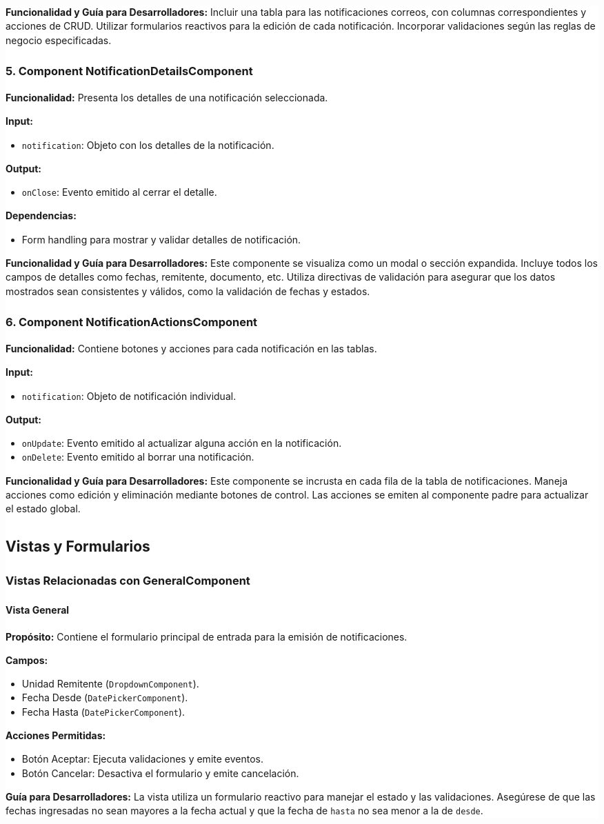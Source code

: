 **Funcionalidad y Guía para Desarrolladores:**
Incluir una tabla para las notificaciones correos, con columnas correspondientes y acciones de CRUD. Utilizar formularios reactivos para la edición de cada notificación. Incorporar validaciones según las reglas de negocio especificadas.

### 5. **Component NotificationDetailsComponent**

**Funcionalidad:** Presenta los detalles de una notificación seleccionada.

**Input:**
- `notification`: Objeto con los detalles de la notificación.

**Output:**
- `onClose`: Evento emitido al cerrar el detalle.

**Dependencias:**
- Form handling para mostrar y validar detalles de notificación.

**Funcionalidad y Guía para Desarrolladores:**
Este componente se visualiza como un modal o sección expandida. Incluye todos los campos de detalles como fechas, remitente, documento, etc. Utiliza directivas de validación para asegurar que los datos mostrados sean consistentes y válidos, como la validación de fechas y estados.

### 6. **Component NotificationActionsComponent**

**Funcionalidad:** Contiene botones y acciones para cada notificación en las tablas.

**Input:**
- `notification`: Objeto de notificación individual.

**Output:**
- `onUpdate`: Evento emitido al actualizar alguna acción en la notificación.
- `onDelete`: Evento emitido al borrar una notificación.

**Funcionalidad y Guía para Desarrolladores:**
Este componente se incrusta en cada fila de la tabla de notificaciones. Maneja acciones como edición y eliminación mediante botones de control. Las acciones se emiten al componente padre para actualizar el estado global.

## Vistas y Formularios

### Vistas Relacionadas con GeneralComponent
#### Vista General
**Propósito:** Contiene el formulario principal de entrada para la emisión de notificaciones.

**Campos:**
- Unidad Remitente (`DropdownComponent`).
- Fecha Desde (`DatePickerComponent`).
- Fecha Hasta (`DatePickerComponent`).

**Acciones Permitidas:**
- Botón Aceptar: Ejecuta validaciones y emite eventos.
- Botón Cancelar: Desactiva el formulario y emite cancelación.

**Guía para Desarrolladores:**
La vista utiliza un formulario reactivo para manejar el estado y las validaciones. Asegúrese de que las fechas ingresadas no sean mayores a la fecha actual y que la fecha de `hasta` no sea menor a la de `desde`.
